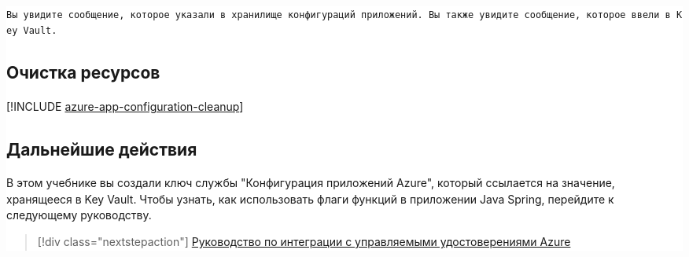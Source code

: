     Вы увидите сообщение, которое указали в хранилище конфигураций приложений. Вы также увидите сообщение, которое ввели в Key Vault.

## <a name="clean-up-resources"></a>Очистка ресурсов

[!INCLUDE [azure-app-configuration-cleanup](../../includes/azure-app-configuration-cleanup.md)]

## <a name="next-steps"></a>Дальнейшие действия

В этом учебнике вы создали ключ службы "Конфигурация приложений Azure", который ссылается на значение, хранящееся в Key Vault. Чтобы узнать, как использовать флаги функций в приложении Java Spring, перейдите к следующему руководству.

> [!div class="nextstepaction"]
> [Руководство по интеграции с управляемыми удостоверениями Azure](./quickstart-feature-flag-spring-boot.md)
